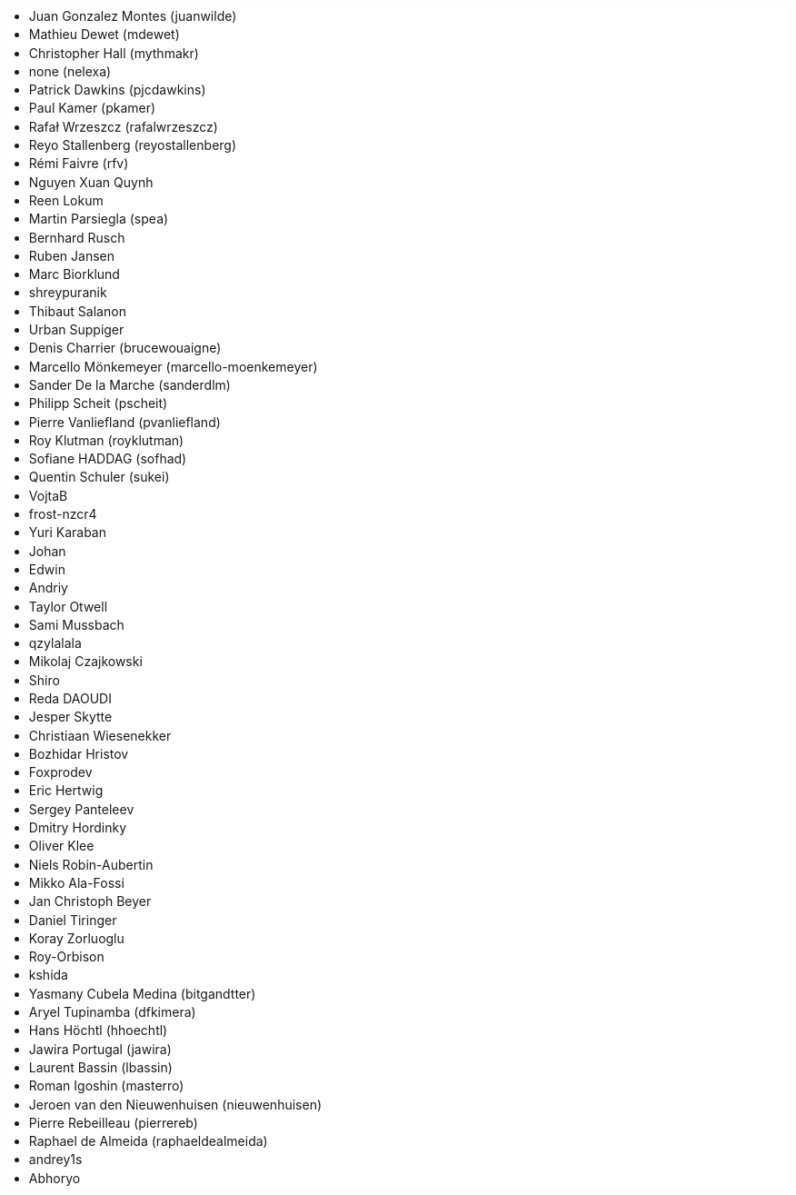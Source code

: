  - Juan Gonzalez Montes (juanwilde)
 - Mathieu Dewet (mdewet)
 - Christopher Hall (mythmakr)
 - none (nelexa)
 - Patrick Dawkins (pjcdawkins)
 - Paul Kamer (pkamer)
 - Rafał Wrzeszcz (rafalwrzeszcz)
 - Reyo Stallenberg (reyostallenberg)
 - Rémi Faivre (rfv)
 - Nguyen Xuan Quynh
 - Reen Lokum
 - Martin Parsiegla (spea)
 - Bernhard Rusch
 - Ruben Jansen
 - Marc Biorklund
 - shreypuranik
 - Thibaut Salanon
 - Urban Suppiger
 - Denis Charrier (brucewouaigne)
 - Marcello Mönkemeyer (marcello-moenkemeyer)
 - Sander De la Marche (sanderdlm)
 - Philipp Scheit (pscheit)
 - Pierre Vanliefland (pvanliefland)
 - Roy Klutman (royklutman)
 - Sofiane HADDAG (sofhad)
 - Quentin Schuler (sukei)
 - VojtaB
 - frost-nzcr4
 - Yuri Karaban
 - Johan
 - Edwin
 - Andriy
 - Taylor Otwell
 - Sami Mussbach
 - qzylalala
 - Mikolaj Czajkowski
 - Shiro
 - Reda DAOUDI
 - Jesper Skytte
 - Christiaan Wiesenekker
 - Bozhidar Hristov
 - Foxprodev
 - Eric Hertwig
 - Sergey Panteleev
 - Dmitry Hordinky
 - Oliver Klee
 - Niels Robin-Aubertin
 - Mikko Ala-Fossi
 - Jan Christoph Beyer
 - Daniel Tiringer
 - Koray Zorluoglu
 - Roy-Orbison
 - kshida
 - Yasmany Cubela Medina (bitgandtter)
 - Aryel Tupinamba (dfkimera)
 - Hans Höchtl (hhoechtl)
 - Jawira Portugal (jawira)
 - Laurent Bassin (lbassin)
 - Roman Igoshin (masterro)
 - Jeroen van den Nieuwenhuisen (nieuwenhuisen)
 - Pierre Rebeilleau (pierrereb)
 - Raphael de Almeida (raphaeldealmeida)
 - andrey1s
 - Abhoryo